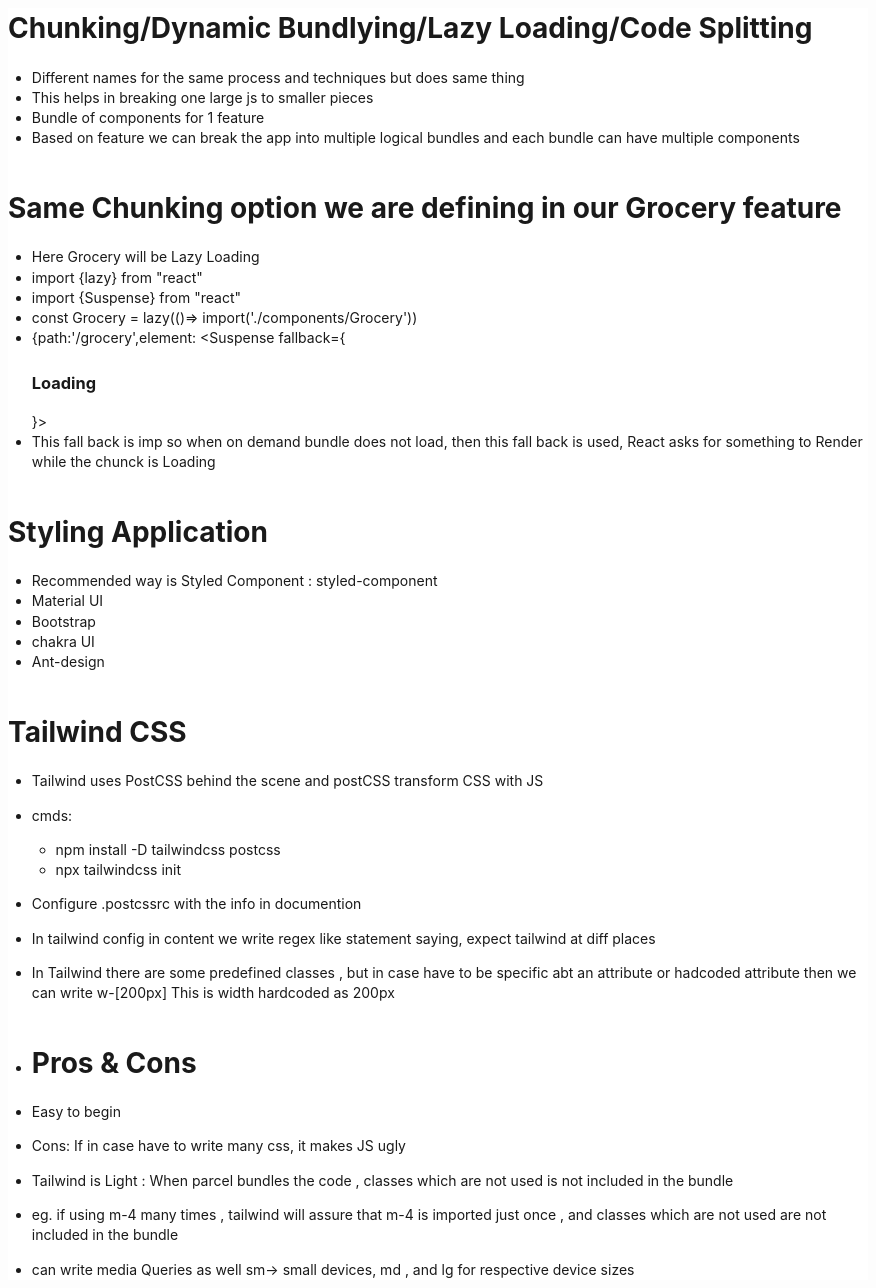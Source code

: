 # Chunking/Dynamic Bundlying/Lazy Loading/Code Splitting

- Different names for the same process and techniques but does same thing
- This helps in breaking one large js to smaller pieces
- Bundle of components for 1 feature
- Based on feature we can break the app into multiple logical bundles and each bundle can have multiple components

# Same Chunking option we are defining in our Grocery feature

- Here Grocery will be Lazy Loading
- import {lazy} from "react"
- import {Suspense} from "react"
- const Grocery = lazy(()=> import('./components/Grocery'))
- {path:'/grocery',element: <Suspense fallback={<h3>Loading</h3>}><Grocery/></Suspense>
- This fall back is imp so when on demand bundle does not load, then this fall back is used, React asks for something to Render while the chunck is Loading

# Styling Application

- Recommended way is Styled Component : styled-component
- Material UI
- Bootstrap
- chakra UI
- Ant-design

# Tailwind CSS

- Tailwind uses PostCSS behind the scene and postCSS transform CSS with JS
- cmds:
  - npm install -D tailwindcss postcss
  - npx tailwindcss init
- Configure .postcssrc with the info in documention
- In tailwind config in content we write regex like statement saying, expect tailwind at diff places
- In Tailwind there are some predefined classes , but in case have to be specific abt an attribute or hadcoded attribute then we can write w-[200px] This is width hardcoded as 200px

- # Pros & Cons
- Easy to begin
- Cons: If in case have to write many css, it makes JS ugly
- Tailwind is Light : When parcel bundles the code , classes which are not used is not included in the bundle
- eg. if using m-4 many times , tailwind will assure that m-4 is imported just once , and classes which are not used are not included in the bundle
- can write media Queries as well sm-> small devices, md , and lg for respective device sizes
